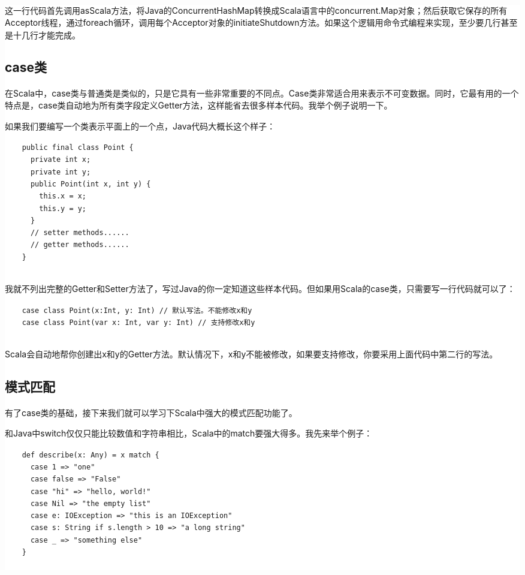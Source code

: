 这一行代码首先调用asScala方法，将Java的ConcurrentHashMap转换成Scala语言中的concurrent.Map对象；然后获取它保存的所有Acceptor线程，通过foreach循环，调用每个Acceptor对象的initiateShutdown方法。如果这个逻辑用命令式编程来实现，至少要几行甚至是十几行才能完成。

## case类

在Scala中，case类与普通类是类似的，只是它具有一些非常重要的不同点。Case类非常适合用来表示不可变数据。同时，它最有用的一个特点是，case类自动地为所有类字段定义Getter方法，这样能省去很多样本代码。我举个例子说明一下。

如果我们要编写一个类表示平面上的一个点，Java代码大概长这个样子：

```
    public final class Point {
      private int x;
      private int y;
      public Point(int x, int y) {
        this.x = x;
        this.y = y;
      }
      // setter methods......
      // getter methods......
    }
    

```

我就不列出完整的Getter和Setter方法了，写过Java的你一定知道这些样本代码。但如果用Scala的case类，只需要写一行代码就可以了：

```
    case class Point(x:Int, y: Int) // 默认写法。不能修改x和y
    case class Point(var x: Int, var y: Int) // 支持修改x和y
    

```

Scala会自动地帮你创建出x和y的Getter方法。默认情况下，x和y不能被修改，如果要支持修改，你要采用上面代码中第二行的写法。

## 模式匹配

有了case类的基础，接下来我们就可以学习下Scala中强大的模式匹配功能了。

和Java中switch仅仅只能比较数值和字符串相比，Scala中的match要强大得多。我先来举个例子：

```
    def describe(x: Any) = x match {
      case 1 => "one"
      case false => "False"
      case "hi" => "hello, world!"
      case Nil => "the empty list"
      case e: IOException => "this is an IOException"
      case s: String if s.length > 10 => "a long string"
      case _ => "something else"
    }
    

```
